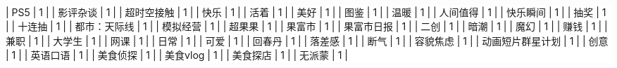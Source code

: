 | PS5 | 1 |
| 影评杂谈 | 1 |
| 超时空接触 | 1 |
| 快乐 | 1 |
| 活着 | 1 |
| 美好 | 1 |
| 图鉴 | 1 |
| 温暖 | 1 |
| 人间值得 | 1 |
| 快乐瞬间 | 1 |
| 抽奖 | 1 |
| 十连抽 | 1 |
| 都市：天际线 | 1 |
| 模拟经营 | 1 |
| 超果果 | 1 |
| 果富市 | 1 |
| 果富市日报 | 1 |
| 二创 | 1 |
| 暗潮 | 1 |
| 魔幻 | 1 |
| 赚钱 | 1 |
| 兼职 | 1 |
| 大学生 | 1 |
| 网课 | 1 |
| 日常 | 1 |
| 可爱 | 1 |
| 回春丹 | 1 |
| 落差感 | 1 |
| 断气 | 1 |
| 容貌焦虑 | 1 |
| 动画短片群星计划 | 1 |
| 创意 | 1 |
| 英语口语 | 1 |
| 美食侦探 | 1 |
| 美食vlog | 1 |
| 美食探店 | 1 |
| 无派蒙 | 1 |